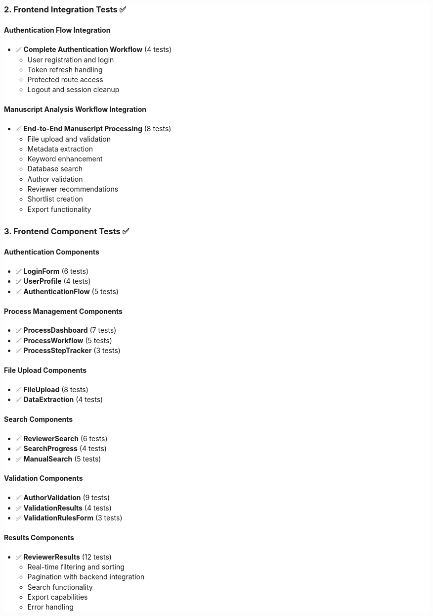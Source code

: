 ### 2. Frontend Integration Tests ✅

#### Authentication Flow Integration
- ✅ **Complete Authentication Workflow** (4 tests)
  - User registration and login
  - Token refresh handling
  - Protected route access
  - Logout and session cleanup

#### Manuscript Analysis Workflow Integration
- ✅ **End-to-End Manuscript Processing** (8 tests)
  - File upload and validation
  - Metadata extraction
  - Keyword enhancement
  - Database search
  - Author validation
  - Reviewer recommendations
  - Shortlist creation
  - Export functionality

### 3. Frontend Component Tests ✅

#### Authentication Components
- ✅ **LoginForm** (6 tests)
- ✅ **UserProfile** (4 tests)
- ✅ **AuthenticationFlow** (5 tests)

#### Process Management Components
- ✅ **ProcessDashboard** (7 tests)
- ✅ **ProcessWorkflow** (5 tests)
- ✅ **ProcessStepTracker** (3 tests)

#### File Upload Components
- ✅ **FileUpload** (8 tests)
- ✅ **DataExtraction** (4 tests)

#### Search Components
- ✅ **ReviewerSearch** (6 tests)
- ✅ **SearchProgress** (4 tests)
- ✅ **ManualSearch** (5 tests)

#### Validation Components
- ✅ **AuthorValidation** (9 tests)
- ✅ **ValidationResults** (4 tests)
- ✅ **ValidationRulesForm** (3 tests)

#### Results Components
- ✅ **ReviewerResults** (12 tests)
  - Real-time filtering and sorting
  - Pagination with backend integration
  - Search functionality
  - Export capabilities
  - Error handling
